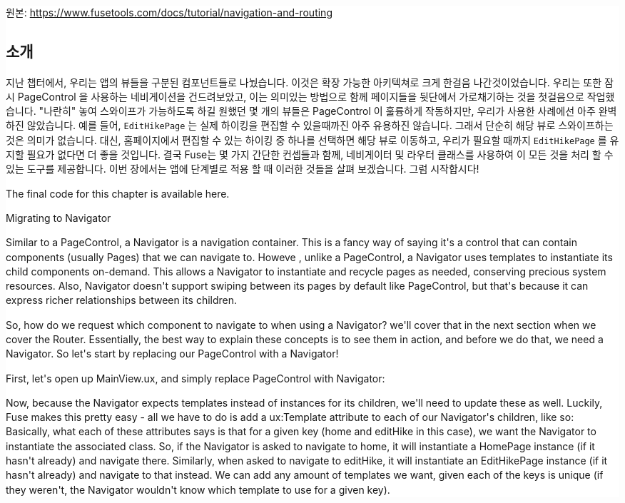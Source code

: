 
원본: https://www.fusetools.com/docs/tutorial/navigation-and-routing

## 소개 ##
지난 챕터에서, 우리는 앱의 뷰들을 구분된 컴포넌트들로 나눴습니다. 이것은 확장 가능한 아키텍쳐로 크게 한걸음 나간것이었습니다. 우리는 또한 잠시 PageControl 을 사용하는 네비게이션을 건드려보았고, 이는 의미있는 방법으로 함께 페이지들을 뒷단에서 가로채기하는 것을 첫걸음으로 작업했습니다. 
"나란히" 놓여 스와이프가 가능하도록 하길 원했던 몇 개의 뷰들은 PageControl 이 훌륭하게 작동하지만, 우리가 사용한 사례에선 아주 완벽하진 않았습니다. 예를 들어, `EditHikePage` 는 실제 하이킹을 편집할 수 있을때까진 아주 유용하진 않습니다. 그래서 단순히 해당 뷰로 스와이프하는 것은 의미가 없습니다. 대신, 홈페이지에서 편집할 수 있는 하이킹 중 하나를 선택하면 해당 뷰로 이동하고, 우리가 필요할 때까지 `EditHikePage` 를 유지할 필요가 없다면 더 좋을 것입니다. 
결국 Fuse는 몇 가지 간단한 컨셉들과 함께, 네비게이터 및 라우터 클래스를 사용하여 이 모든 것을 처리 할 수있는 도구를 제공합니다. 이번 장에서는 앱에 단계별로 적용 할 때 이러한 것들을 살펴 보겠습니다. 그럼 시작합시다!


The final code for this chapter is available here.

Migrating to Navigator

Similar to a PageControl, a Navigator is a navigation container. This is a fancy way of saying it's a control that can contain components (usually Pages) that we can navigate to. Howeve , unlike a PageControl, a Navigator uses templates to instantiate its child components on-demand. This allows a Navigator to instantiate and recycle pages as needed, conserving precious system resources. Also, Navigator doesn't support swiping between its pages by default like PageControl, but that's because it can express richer relationships between its children.

So, how do we request which component to navigate to when using a Navigator? we'll cover that in the next section when we cover the Router. Essentially, the best way to explain these concepts is to see them in action, and before we do that, we need a Navigator. So let's start by replacing our PageControl with a Navigator!

First, let's open up MainView.ux, and simply replace PageControl with Navigator:

<App>
    <ClientPanel>
        <Navigator>
            <HomePage />
            <EditHikePage />
        </Navigator>
    </ClientPanel>
</App>
Now, because the Navigator expects templates instead of instances for its children, we'll need to update these as well. Luckily, Fuse makes this pretty easy - all we have to do is add a ux:Template attribute to each of our Navigator's children, like so:

<App>
    <ClientPanel>
        <Navigator>
            <HomePage ux:Template="home" />
            <EditHikePage ux:Template="editHike" />
        </Navigator>
    </ClientPanel>
</App>
Basically, what each of these attributes says is that for a given key (home and editHike in this case), we want the Navigator to instantiate the associated class. So, if the Navigator is asked to navigate to home, it will instantiate a HomePage instance (if it hasn't already) and navigate there. Similarly, when asked to navigate to editHike, it will instantiate an EditHikePage instance (if it hasn't already) and navigate to that instead. We can add any amount of templates we want, given each of the keys is unique (if they weren't, the Navigator wouldn't know which template to use for a given key).

